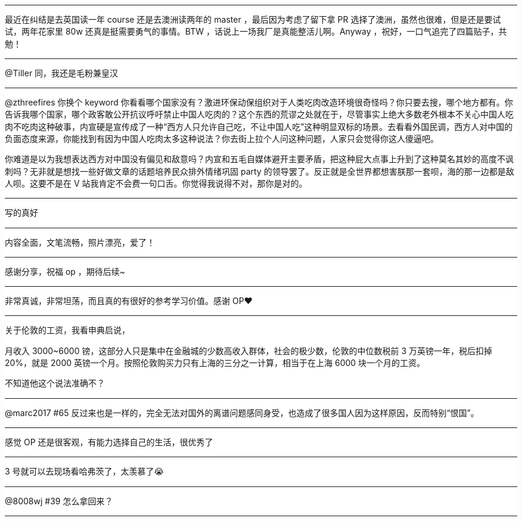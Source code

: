 ---------------------------------------------------

最近在纠结是去英国读一年 course 还是去澳洲读两年的 master ，最后因为考虑了留下拿 PR 选择了澳洲，虽然也很难，但是还是要试试，两年花家里 80w 还真是挺需要勇气的事情。BTW ，话说上一场我厂是真能整活儿啊。Anyway ，祝好，一口气追完了四篇贴子，共勉！

---------------------------------------------------

@Tiller 同，我还是毛粉兼皇汉

---------------------------------------------------

@zthreefires 
你换个 keyword 你看看哪个国家没有？激进环保动保组织对于人类吃肉改造环境很奇怪吗？你只要去搜，哪个地方都有。你告诉我哪个国家，哪个政客敢公开抗议呼吁禁止中国人吃肉的？这个东西的荒谬之处就在于，尽管事实上绝大多数老外根本不关心中国人吃肉不吃肉这种破事，内宣硬是宣传成了一种“西方人只允许自己吃，不让中国人吃”这种明显双标的场景。去看看外国民调，西方人对中国的负面态度来源，你能找到有因为中国人吃肉太多这种说法？你去街上拉个人问这种问题，人家只会觉得你这人傻逼吧。

你难道是以为我想表达西方对中国没有偏见和敌意吗？内宣和五毛自媒体避开主要矛盾，把这种屁大点事上升到了这种莫名其妙的高度不讽刺吗？无非就是想找一些好做文章的话题培养民众排外情绪巩固 party 的领导罢了。反正就是全世界都想害朕那一套呗，海的那一边都是敌人呗。这要不是在 V 站我肯定不会费一句口舌。你觉得我说得不对，那你是对的。

---------------------------------------------------

写的真好

---------------------------------------------------

内容全面，文笔流畅，照片漂亮，爱了！

---------------------------------------------------

感谢分享，祝福 op ，期待后续~

---------------------------------------------------

非常真诚，非常坦荡，而且真的有很好的参考学习价值。感谢 OP❤️

---------------------------------------------------

关于伦敦的工资，我看申典启说，

月收入 3000~6000 镑，这部分人只是集中在金融城的少数高收入群体，社会的极少数，伦敦的中位数税前 3 万英镑一年，税后扣掉 20%，就是 2000 英镑一个月。按照伦敦购买力只有上海的三分之一计算，相当于在上海 6000 块一个月的工资。

不知道他这个说法准确不？

---------------------------------------------------

@marc2017 #65 反过来也是一样的，完全无法对国外的离谱问题感同身受，也造成了很多国人因为这样原因，反而特别“恨国”。

---------------------------------------------------

感觉 OP 还是很客观，有能力选择自己的生活，很优秀了

---------------------------------------------------

3 号就可以去现场看哈弗茨了，太羡慕了😭

---------------------------------------------------

@8008wj #39 怎么拿回来？

---------------------------------------------------
